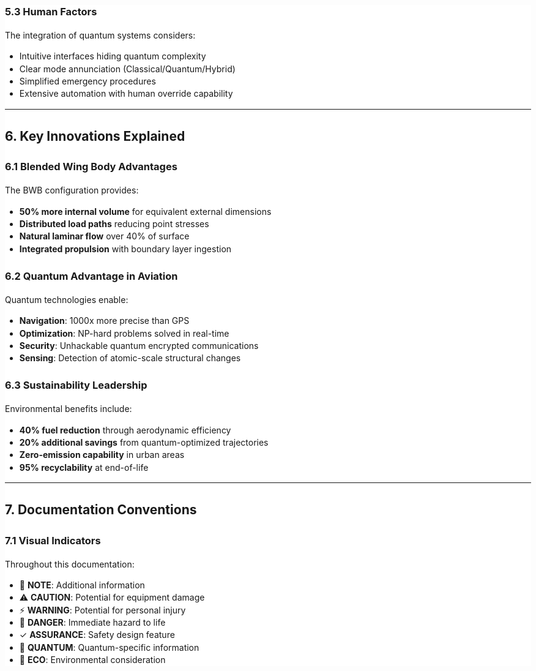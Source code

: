### 5.3 Human Factors

The integration of quantum systems considers:
- Intuitive interfaces hiding quantum complexity
- Clear mode annunciation (Classical/Quantum/Hybrid)
- Simplified emergency procedures
- Extensive automation with human override capability

---

## 6. Key Innovations Explained

### 6.1 Blended Wing Body Advantages

The BWB configuration provides:
- **50% more internal volume** for equivalent external dimensions
- **Distributed load paths** reducing point stresses
- **Natural laminar flow** over 40% of surface
- **Integrated propulsion** with boundary layer ingestion

### 6.2 Quantum Advantage in Aviation

Quantum technologies enable:
- **Navigation**: 1000x more precise than GPS
- **Optimization**: NP-hard problems solved in real-time
- **Security**: Unhackable quantum encrypted communications
- **Sensing**: Detection of atomic-scale structural changes

### 6.3 Sustainability Leadership

Environmental benefits include:
- **40% fuel reduction** through aerodynamic efficiency
- **20% additional savings** from quantum-optimized trajectories
- **Zero-emission capability** in urban areas
- **95% recyclability** at end-of-life

---

## 7. Documentation Conventions

### 7.1 Visual Indicators

Throughout this documentation:

- 📘 **NOTE**: Additional information
- ⚠️ **CAUTION**: Potential for equipment damage
- ⚡ **WARNING**: Potential for personal injury
- 🔴 **DANGER**: Immediate hazard to life
- ✓ **ASSURANCE**: Safety design feature
- 🔬 **QUANTUM**: Quantum-specific information
- 🌱 **ECO**: Environmental consideration
